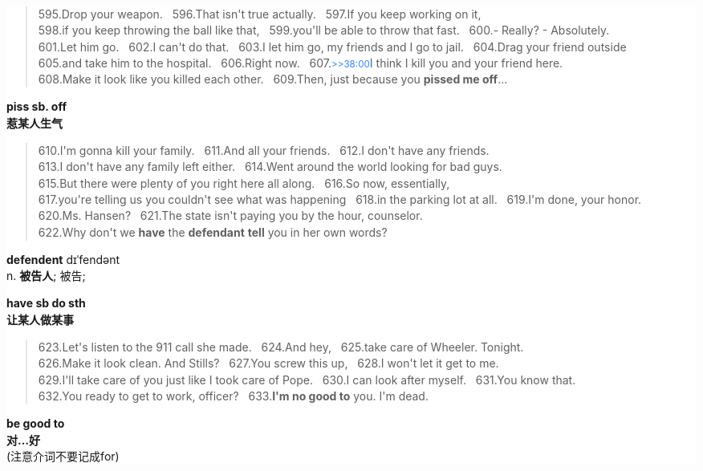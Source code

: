 >595.Drop your weapon.  
>596.That isn't true actually.  
>597.If you keep working on it,  
>598.if you keep throwing the ball like that,  
>599.you'll be able to throw that fast.  
>600.- Really? - Absolutely.  
>601.Let him go.  
>602.I can't do that.  
>603.I let him go, my friends and I go to jail.  
>604.Drag your friend outside  
>605.and take him to the hospital.  
>606.Right now.  
>607.<font color="#3385ff"><small>>>38:00</small></font>I think I kill you and your friend here.  
>608.Make it look like you killed each other.  
>609.Then, just because you **pissed me off**...  

**piss sb. off**  
**惹某人生气**

>610.I'm gonna kill your family.  
>611.And all your friends.  
>612.I don't have any friends.  
>613.I don't have any family left either.  
>614.Went around the world looking for bad guys.  
>615.But there were plenty of you right here all along.  
>616.So now, essentially,  
>617.you're telling us you couldn't see what was happening  
>618.in the parking lot at all.  
>619.I'm done, your honor.  
>620.Ms. Hansen?  
>621.The state isn't paying you by the hour, counselor.  
>622.Why don't we **have** the **defendant** **tell** you in her own words?  

**defendent** dɪˈfendənt  
n. **被告人**; 被告;

**have sb do sth**  
**让某人做某事**

>623.Let's listen to the 911 call she made.  
>624.And hey,  
>625.take care of Wheeler. Tonight.  
>626.Make it look clean. And Stills?  
>627.You screw this up,  
>628.I won't let it get to me.  
>629.I'll take care of you just like I took care of Pope.  
>630.I can look after myself.  
>631.You know that.  
>632.You ready to get to work, officer?  
>633.**I'm no good to** you. I'm dead.  

**be good to**  
**对…好**  
(注意介词不要记成for)
